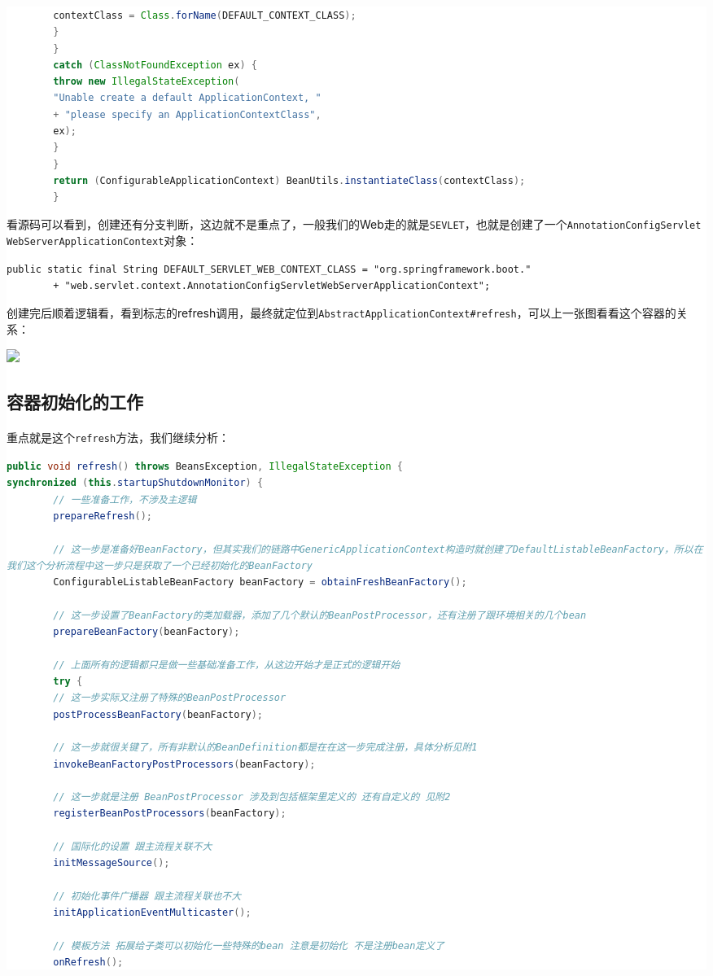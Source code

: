 ```java
        contextClass = Class.forName(DEFAULT_CONTEXT_CLASS);
        }
        }
        catch (ClassNotFoundException ex) {
        throw new IllegalStateException(
        "Unable create a default ApplicationContext, "
        + "please specify an ApplicationContextClass",
        ex);
        }
        }
        return (ConfigurableApplicationContext) BeanUtils.instantiateClass(contextClass);
        }
```

看源码可以看到，创建还有分支判断，这边就不是重点了，一般我们的Web走的就是`SEVLET`，也就是创建了一个`AnnotationConfigServletWebServerApplicationContext`对象：

```
public static final String DEFAULT_SERVLET_WEB_CONTEXT_CLASS = "org.springframework.boot."
		+ "web.servlet.context.AnnotationConfigServletWebServerApplicationContext";
```

创建完后顺着逻辑看，看到标志的refresh调用，最终就定位到`AbstractApplicationContext#refresh`，可以上一张图看看这个容器的关系：

![](http://img.yelizi.top/4140676b-918f-474a-9682-5389d0253eb2.jpg$xyz)


## 容器初始化的工作


重点就是这个`refresh`方法，我们继续分析：


```java
public void refresh() throws BeansException, IllegalStateException {
synchronized (this.startupShutdownMonitor) {
        // 一些准备工作，不涉及主逻辑
        prepareRefresh();

        // 这一步是准备好BeanFactory，但其实我们的链路中GenericApplicationContext构造时就创建了DefaultListableBeanFactory，所以在我们这个分析流程中这一步只是获取了一个已经初始化的BeanFactory
        ConfigurableListableBeanFactory beanFactory = obtainFreshBeanFactory();

        // 这一步设置了BeanFactory的类加载器，添加了几个默认的BeanPostProcessor，还有注册了跟环境相关的几个bean
        prepareBeanFactory(beanFactory);

        // 上面所有的逻辑都只是做一些基础准备工作，从这边开始才是正式的逻辑开始
        try {
        // 这一步实际又注册了特殊的BeanPostProcessor
        postProcessBeanFactory(beanFactory);

        // 这一步就很关键了，所有非默认的BeanDefinition都是在在这一步完成注册，具体分析见附1
        invokeBeanFactoryPostProcessors(beanFactory);

        // 这一步就是注册 BeanPostProcessor 涉及到包括框架里定义的 还有自定义的 见附2
        registerBeanPostProcessors(beanFactory);

        // 国际化的设置 跟主流程关联不大
        initMessageSource();

        // 初始化事件广播器 跟主流程关联也不大
        initApplicationEventMulticaster();

        // 模板方法 拓展给子类可以初始化一些特殊的bean 注意是初始化 不是注册bean定义了
        onRefresh();

```